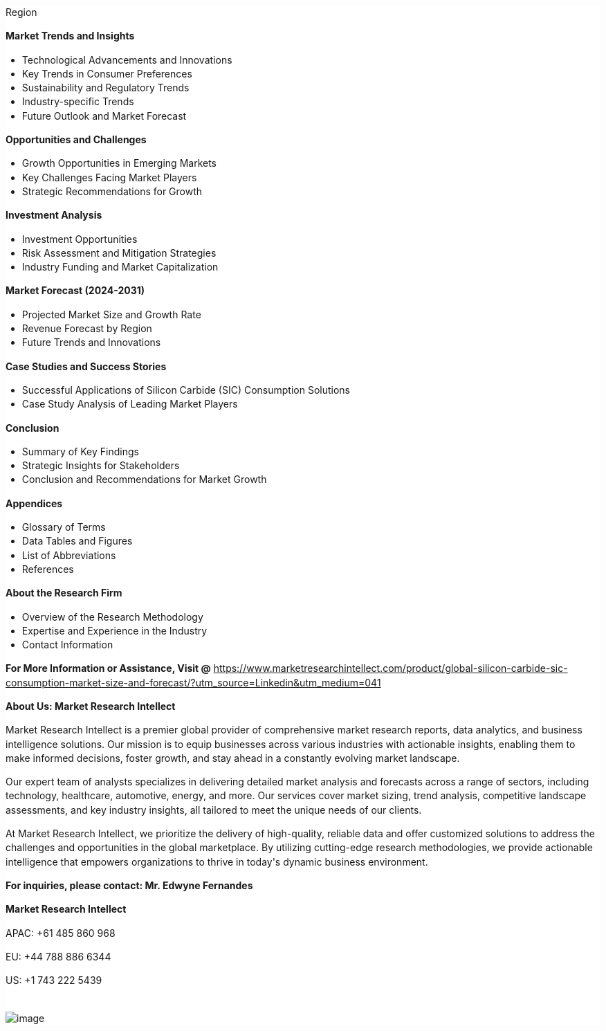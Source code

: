 Region</li></ul><p><strong>Market Trends and Insights</strong></p><ul><li>Technological Advancements and Innovations</li><li>Key Trends in Consumer Preferences</li><li>Sustainability and Regulatory Trends</li><li>Industry-specific Trends</li><li>Future Outlook and Market Forecast</li></ul><p><strong>Opportunities and Challenges</strong></p><ul><li>Growth Opportunities in Emerging Markets</li><li>Key Challenges Facing Market Players</li><li>Strategic Recommendations for Growth</li></ul><p><strong>Investment Analysis</strong></p><ul><li>Investment Opportunities</li><li>Risk Assessment and Mitigation Strategies</li><li>Industry Funding and Market Capitalization</li></ul><p><strong>Market Forecast (2024-2031)</strong></p><ul><li>Projected Market Size and Growth Rate</li><li>Revenue Forecast by Region</li><li>Future Trends and Innovations</li></ul><p><strong>Case Studies and Success Stories</strong></p><ul><li>Successful Applications of Silicon Carbide (SIC) Consumption Solutions</li><li>Case Study Analysis of Leading Market Players</li></ul><p><strong>Conclusion</strong></p><ul><li>Summary of Key Findings</li><li>Strategic Insights for Stakeholders</li><li>Conclusion and Recommendations for Market Growth</li></ul><p><strong>Appendices</strong></p><ul><li>Glossary of Terms</li><li>Data Tables and Figures</li><li>List of Abbreviations</li><li>References</li></ul><p><strong>About the Research Firm</strong></p><ul><li>Overview of the Research Methodology</li><li>Expertise and Experience in the Industry</li><li>Contact Information</li></ul></div><div class="article-main__content" data-test-id="publishing-text-block"><p><span class="font-[700]"><strong>For More Information or Assistance, Visit @</strong>&nbsp;<a href="https://www.marketresearchintellect.com/product/global-silicon-carbide-sic-consumption-market-size-and-forecast/?utm_source=Linkedin&utm_medium=041">https://www.marketresearchintellect.com/product/global-silicon-carbide-sic-consumption-market-size-and-forecast/?utm_source=Linkedin&utm_medium=041</a></span></p><p><strong>About Us: Market Research Intellect</strong></p><p>Market Research Intellect is a premier global provider of comprehensive market research reports, data analytics, and business intelligence solutions. Our mission is to equip businesses across various industries with actionable insights, enabling them to make informed decisions, foster growth, and stay ahead in a constantly evolving market landscape.</p><p>Our expert team of analysts specializes in delivering detailed market analysis and forecasts across a range of sectors, including technology, healthcare, automotive, energy, and more. Our services cover market sizing, trend analysis, competitive landscape assessments, and key industry insights, all tailored to meet the unique needs of our clients.</p><p>At Market Research Intellect, we prioritize the delivery of high-quality, reliable data and offer customized solutions to address the challenges and opportunities in the global marketplace. By utilizing cutting-edge research methodologies, we provide actionable intelligence that empowers organizations to thrive in today's dynamic business environment.</p><p><strong>For inquiries, please contact: Mr. Edwyne Fernandes</strong></p><p><strong>Market Research Intellect</strong></p><p>APAC: +61 485 860 968</p><p>EU: +44 788 886 6344</p><p>US: +1 743 222 5439</p></div><div class="article-main__content" data-test-id="publishing-text-block">&nbsp;</div>
![image](https://github.com/user-attachments/assets/a12e50ea-d676-4860-946f-f7ee0fd2d2f4)
